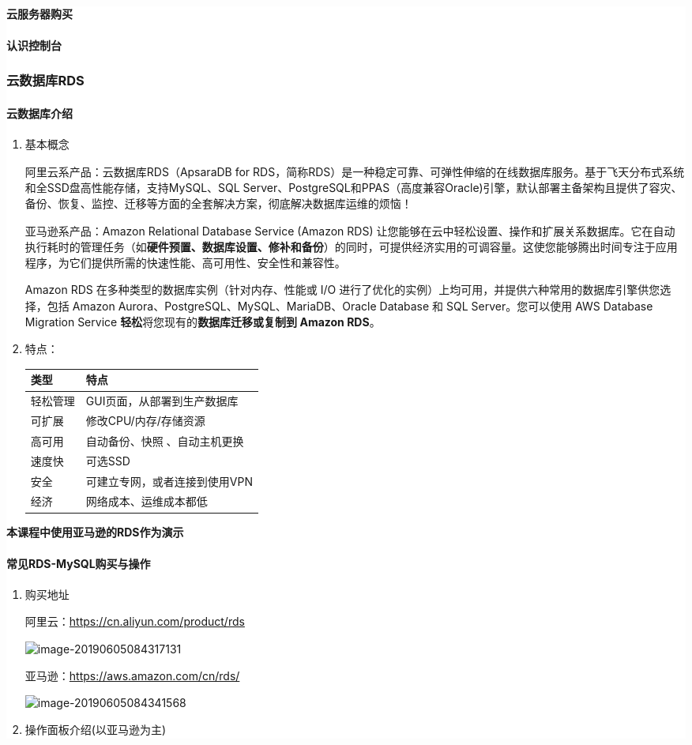 #### 云服务器购买

#### 认识控制台

### 云数据库RDS

#### 云数据库介绍

1. 基本概念

   阿里云系产品：云数据库RDS（ApsaraDB for RDS，简称RDS）是一种稳定可靠、可弹性伸缩的在线数据库服务。基于飞天分布式系统和全SSD盘高性能存储，支持MySQL、SQL Server、PostgreSQL和PPAS（高度兼容Oracle)引擎，默认部署主备架构且提供了容灾、备份、恢复、监控、迁移等方面的全套解决方案，彻底解决数据库运维的烦恼！

   

   亚马逊系产品：Amazon Relational Database Service (Amazon RDS) 让您能够在云中轻松设置、操作和扩展关系数据库。它在自动执行耗时的管理任务（如**硬件预置、数据库设置、修补和备份**）的同时，可提供经济实用的可调容量。这使您能够腾出时间专注于应用程序，为它们提供所需的快速性能、高可用性、安全性和兼容性。

   Amazon RDS 在多种类型的数据库实例（针对内存、性能或 I/O 进行了优化的实例）上均可用，并提供六种常用的数据库引擎供您选择，包括 Amazon Aurora、PostgreSQL、MySQL、MariaDB、Oracle Database 和 SQL Server。您可以使用 AWS Database Migration Service **轻松**将您现有的**数据库迁移或复制到 Amazon RDS**。

2. 特点：

   | 类型     | 特点                          |
   | -------- | ----------------------------- |
   | 轻松管理 | GUI页面，从部署到生产数据库   |
   | 可扩展   | 修改CPU/内存/存储资源         |
   | 高可用   | 自动备份、快照 、自动主机更换 |
   | 速度快   | 可选SSD                       |
   | 安全     | 可建立专网，或者连接到使用VPN |
   | 经济     | 网络成本、运维成本都低        |



**本课程中使用亚马逊的RDS作为演示**



#### 常见RDS-MySQL购买与操作

1. 购买地址

   阿里云：https://cn.aliyun.com/product/rds

   ![image-20190605084317131](./assets/image-20190605084317131.png)

   亚马逊：https://aws.amazon.com/cn/rds/

   ![image-20190605084341568](./assets/image-20190605084341568.png)

2. 操作面板介绍(以亚马逊为主)

   
